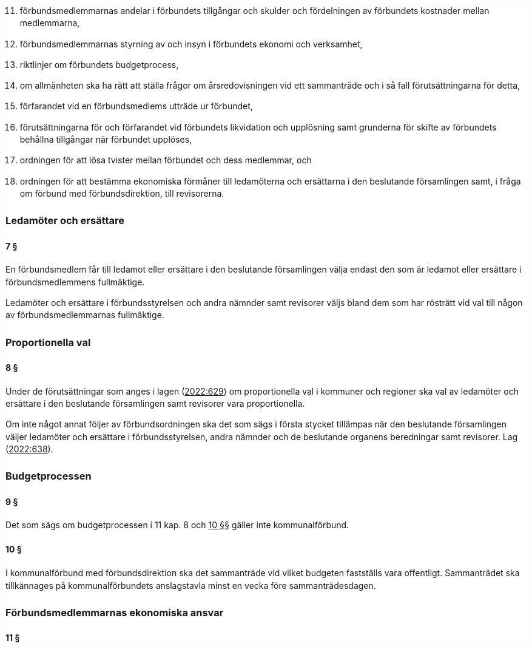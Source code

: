 11. förbundsmedlemmarnas andelar i förbundets tillgångar och skulder och fördelningen av förbundets kostnader mellan medlemmarna,

12. förbundsmedlemmarnas styrning av och insyn i förbundets ekonomi och verksamhet,

13. riktlinjer om förbundets budgetprocess,

14. om allmänheten ska ha rätt att ställa frågor om årsredovisningen vid ett sammanträde och i så fall förutsättningarna för detta,

15. förfarandet vid en förbundsmedlems utträde ur förbundet,

16. förutsättningarna för och förfarandet vid förbundets likvidation och upplösning samt grunderna för skifte av förbundets behållna tillgångar när förbundet upplöses,

17. ordningen för att lösa tvister mellan förbundet och dess medlemmar, och

18. ordningen för att bestämma ekonomiska förmåner till ledamöterna och ersättarna i den beslutande församlingen samt, i fråga om förbund med förbundsdirektion, till revisorerna.

### Ledamöter och ersättare

#### 7 §

En förbundsmedlem får till ledamot eller ersättare i den beslutande församlingen välja endast den som är ledamot eller ersättare i förbundsmedlemmens fullmäktige.

Ledamöter och ersättare i förbundsstyrelsen och andra nämnder samt revisorer väljs bland dem som har rösträtt vid val till någon av förbundsmedlemmarnas fullmäktige.

### Proportionella val

#### 8 §

Under de förutsättningar som anges i lagen ([2022:629](https://selex.se/eli/sfs/2022/629)) om proportionella val i kommuner och regioner ska val av ledamöter och ersättare i den beslutande församlingen samt revisorer vara proportionella.

Om inte något annat följer av förbundsordningen ska det som sägs i första stycket tillämpas när den beslutande församlingen väljer ledamöter och ersättare i förbundsstyrelsen, andra nämnder och de beslutande organens beredningar samt revisorer. Lag ([2022:638](https://selex.se/eli/sfs/2022/638)).

### Budgetprocessen

#### 9 §

Det som sägs om budgetprocessen i 11 kap. 8 och [10 §](#kap9.10)§ gäller inte kommunalförbund.

#### 10 §

I kommunalförbund med förbundsdirektion ska det sammanträde vid vilket budgeten fastställs vara offentligt. Sammanträdet ska tillkännages på kommunalförbundets anslagstavla minst en vecka före sammanträdesdagen.

### Förbundsmedlemmarnas ekonomiska ansvar

#### 11 §
